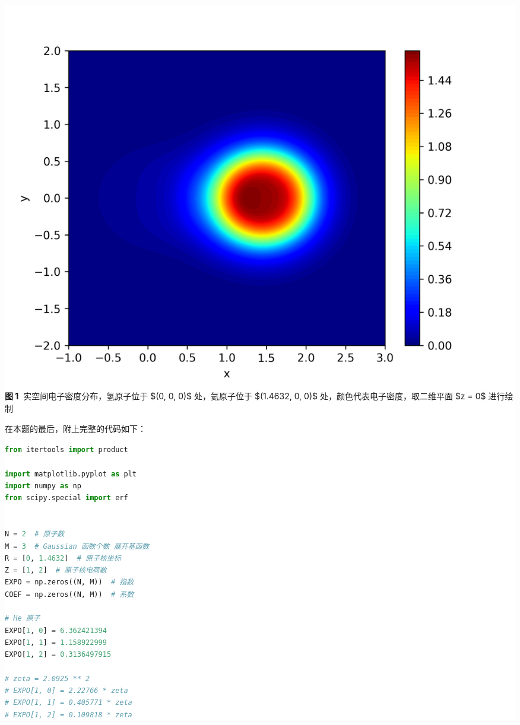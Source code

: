 <img src="/assets/posts_assets/physics/2024-05-29-Hatree-Fock-HeH/hartree_fock.png" alt="实空间电子密度分布"/>
<b>图 1</b>&nbsp; 实空间电子密度分布，氢原子位于 $(0, 0, 0)$ 处，氦原子位于 $(1.4632, 0, 0)$ 处，颜色代表电子密度，取二维平面 $z = 0$ 进行绘制
</center>
</div>

在本题的最后，附上完整的代码如下：

```python
from itertools import product

import matplotlib.pyplot as plt
import numpy as np
from scipy.special import erf


N = 2  # 原子数
M = 3  # Gaussian 函数个数 展开基函数
R = [0, 1.4632]  # 原子核坐标
Z = [1, 2]  # 原子核电荷数
EXPO = np.zeros((N, M))  # 指数
COEF = np.zeros((N, M))  # 系数

# He 原子
EXPO[1, 0] = 6.362421394
EXPO[1, 1] = 1.158922999
EXPO[1, 2] = 0.3136497915

# zeta = 2.0925 ** 2
# EXPO[1, 0] = 2.22766 * zeta
# EXPO[1, 1] = 0.405771 * zeta
# EXPO[1, 2] = 0.109818 * zeta

```